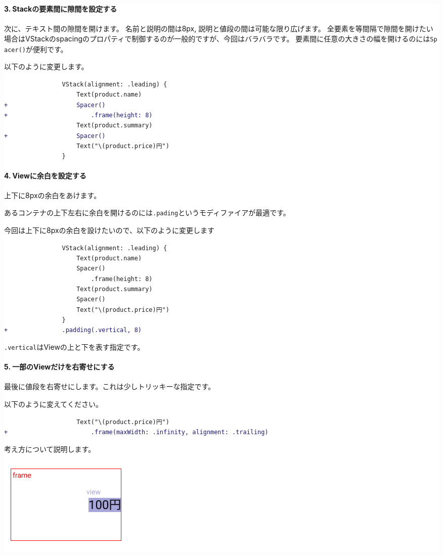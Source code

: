 #### 3. Stackの要素間に隙間を設定する

次に、テキスト間の隙間を開けます。
名前と説明の間は8px, 説明と値段の間は可能な限り広げます。
全要素を等間隔で隙間を開けたい場合はVStackのspacingのプロパティで制御するのが一般的ですが、今回はバラバラです。
要素間に任意の大きさの幅を開けるのには`Spacer()`が便利です。

以下のように変更します。

```diff
                VStack(alignment: .leading) {
                    Text(product.name)
+                   Spacer()
+                       .frame(height: 8)
                    Text(product.summary)
+                   Spacer()
                    Text("\(product.price)円")
                }
```

#### 4. Viewに余白を設定する

上下に8pxの余白をあけます。

あるコンテナの上下左右に余白を開けるのには`.pading`というモディファイアが最適です。

今回は上下に8pxの余白を設けたいので、以下のように変更します

```diff
                VStack(alignment: .leading) {
                    Text(product.name)
                    Spacer()
                        .frame(height: 8)
                    Text(product.summary)
                    Spacer()
                    Text("\(product.price)円")
                }
+               .padding(.vertical, 8)

```

`.vertical`はViewの上と下を表す指定です。


#### 5. 一部のViewだけを右寄せにする

最後に値段を右寄せにします。これは少しトリッキーな指定です。

以下のように変えてください。

```diff
                    Text("\(product.price)円")
+                       .frame(maxWidth: .infinity, alignment: .trailing)
```


考え方について説明します。

<img src="images/ch3/frame.png" />
